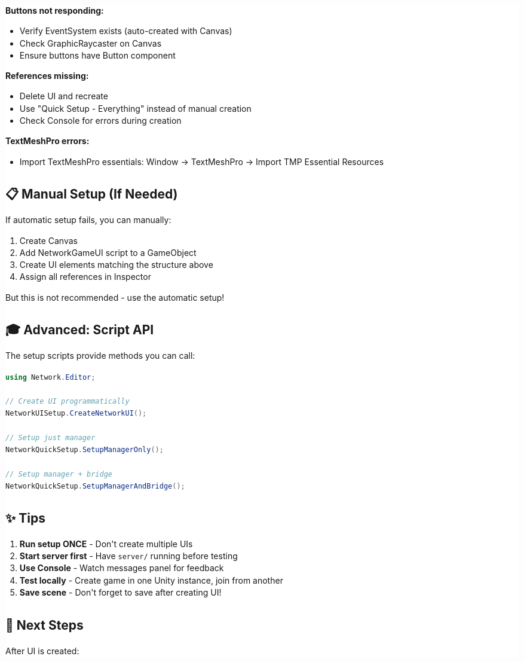 **Buttons not responding:**
- Verify EventSystem exists (auto-created with Canvas)
- Check GraphicRaycaster on Canvas
- Ensure buttons have Button component

**References missing:**
- Delete UI and recreate
- Use "Quick Setup - Everything" instead of manual creation
- Check Console for errors during creation

**TextMeshPro errors:**
- Import TextMeshPro essentials: Window → TextMeshPro → Import TMP Essential Resources

## 📋 Manual Setup (If Needed)

If automatic setup fails, you can manually:

1. Create Canvas
2. Add NetworkGameUI script to a GameObject
3. Create UI elements matching the structure above
4. Assign all references in Inspector

But this is not recommended - use the automatic setup!

## 🎓 Advanced: Script API

The setup scripts provide methods you can call:

```csharp
using Network.Editor;

// Create UI programmatically
NetworkUISetup.CreateNetworkUI();

// Setup just manager
NetworkQuickSetup.SetupManagerOnly();

// Setup manager + bridge
NetworkQuickSetup.SetupManagerAndBridge();
```

## ✨ Tips

1. **Run setup ONCE** - Don't create multiple UIs
2. **Start server first** - Have `server/` running before testing
3. **Use Console** - Watch messages panel for feedback
4. **Test locally** - Create game in one Unity instance, join from another
5. **Save scene** - Don't forget to save after creating UI!

## 🚀 Next Steps

After UI is created:
